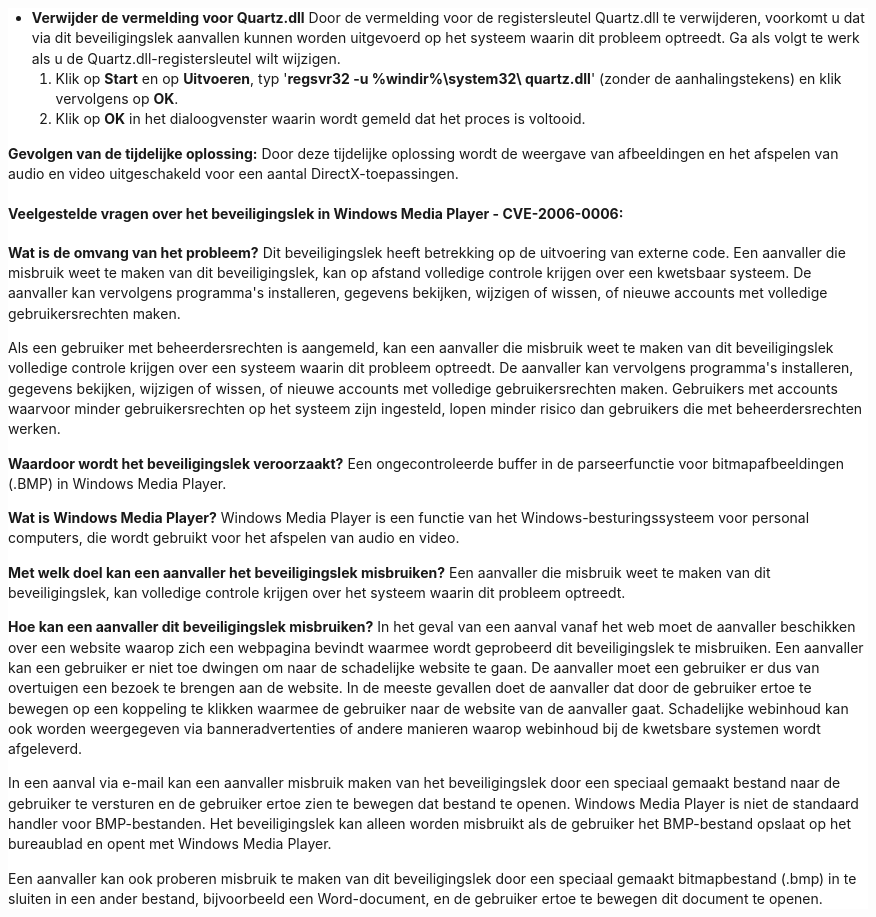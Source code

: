 -   **Verwijder de vermelding voor Quartz.dll**
    Door de vermelding voor de registersleutel Quartz.dll te verwijderen, voorkomt u dat via dit beveiligingslek aanvallen kunnen worden uitgevoerd op het systeem waarin dit probleem optreedt. Ga als volgt te werk als u de Quartz.dll-registersleutel wilt wijzigen.
    1.  Klik op **Start** en op **Uitvoeren**, typ '**regsvr32 -u %windir%\\system32\\ quartz.dll**' (zonder de aanhalingstekens) en klik vervolgens op **OK**.
    2.  Klik op **OK** in het dialoogvenster waarin wordt gemeld dat het proces is voltooid.

**Gevolgen van de tijdelijke oplossing:** Door deze tijdelijke oplossing wordt de weergave van afbeeldingen en het afspelen van audio en video uitgeschakeld voor een aantal DirectX-toepassingen.

#### Veelgestelde vragen over het beveiligingslek in Windows Media Player - CVE-2006-0006:

**Wat is de omvang van het probleem?**
Dit beveiligingslek heeft betrekking op de uitvoering van externe code. Een aanvaller die misbruik weet te maken van dit beveiligingslek, kan op afstand volledige controle krijgen over een kwetsbaar systeem. De aanvaller kan vervolgens programma's installeren, gegevens bekijken, wijzigen of wissen, of nieuwe accounts met volledige gebruikersrechten maken.

Als een gebruiker met beheerdersrechten is aangemeld, kan een aanvaller die misbruik weet te maken van dit beveiligingslek volledige controle krijgen over een systeem waarin dit probleem optreedt. De aanvaller kan vervolgens programma's installeren, gegevens bekijken, wijzigen of wissen, of nieuwe accounts met volledige gebruikersrechten maken. Gebruikers met accounts waarvoor minder gebruikersrechten op het systeem zijn ingesteld, lopen minder risico dan gebruikers die met beheerdersrechten werken.

**Waardoor wordt het beveiligingslek veroorzaakt?**
Een ongecontroleerde buffer in de parseerfunctie voor bitmapafbeeldingen (.BMP) in Windows Media Player.

**Wat is Windows Media Player?**
Windows Media Player is een functie van het Windows-besturingssysteem voor personal computers, die wordt gebruikt voor het afspelen van audio en video.

**Met welk doel kan een aanvaller het beveiligingslek misbruiken?**
Een aanvaller die misbruik weet te maken van dit beveiligingslek, kan volledige controle krijgen over het systeem waarin dit probleem optreedt.

**Hoe kan een aanvaller dit beveiligingslek misbruiken?**
In het geval van een aanval vanaf het web moet de aanvaller beschikken over een website waarop zich een webpagina bevindt waarmee wordt geprobeerd dit beveiligingslek te misbruiken. Een aanvaller kan een gebruiker er niet toe dwingen om naar de schadelijke website te gaan. De aanvaller moet een gebruiker er dus van overtuigen een bezoek te brengen aan de website. In de meeste gevallen doet de aanvaller dat door de gebruiker ertoe te bewegen op een koppeling te klikken waarmee de gebruiker naar de website van de aanvaller gaat. Schadelijke webinhoud kan ook worden weergegeven via banneradvertenties of andere manieren waarop webinhoud bij de kwetsbare systemen wordt afgeleverd.

In een aanval via e-mail kan een aanvaller misbruik maken van het beveiligingslek door een speciaal gemaakt bestand naar de gebruiker te versturen en de gebruiker ertoe zien te bewegen dat bestand te openen. Windows Media Player is niet de standaard handler voor BMP-bestanden. Het beveiligingslek kan alleen worden misbruikt als de gebruiker het BMP-bestand opslaat op het bureaublad en opent met Windows Media Player.

Een aanvaller kan ook proberen misbruik te maken van dit beveiligingslek door een speciaal gemaakt bitmapbestand (.bmp) in te sluiten in een ander bestand, bijvoorbeeld een Word-document, en de gebruiker ertoe te bewegen dit document te openen.
